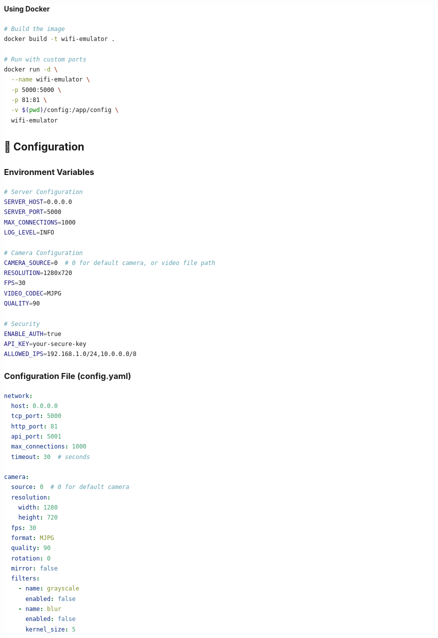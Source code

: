 #### Using Docker
```bash
# Build the image
docker build -t wifi-emulator .

# Run with custom ports
docker run -d \
  --name wifi-emulator \
  -p 5000:5000 \
  -p 81:81 \
  -v $(pwd)/config:/app/config \
  wifi-emulator
```

## 🔧 Configuration

### Environment Variables
```bash
# Server Configuration
SERVER_HOST=0.0.0.0
SERVER_PORT=5000
MAX_CONNECTIONS=1000
LOG_LEVEL=INFO

# Camera Configuration
CAMERA_SOURCE=0  # 0 for default camera, or video file path
RESOLUTION=1280x720
FPS=30
VIDEO_CODEC=MJPG
QUALITY=90

# Security
ENABLE_AUTH=true
API_KEY=your-secure-key
ALLOWED_IPS=192.168.1.0/24,10.0.0.0/8
```

### Configuration File (config.yaml)
```yaml
network:
  host: 0.0.0.0
  tcp_port: 5000
  http_port: 81
  api_port: 5001
  max_connections: 1000
  timeout: 30  # seconds

camera:
  source: 0  # 0 for default camera
  resolution:
    width: 1280
    height: 720
  fps: 30
  format: MJPG
  quality: 90
  rotation: 0
  mirror: false
  filters:
    - name: grayscale
      enabled: false
    - name: blur
      enabled: false
      kernel_size: 5
```